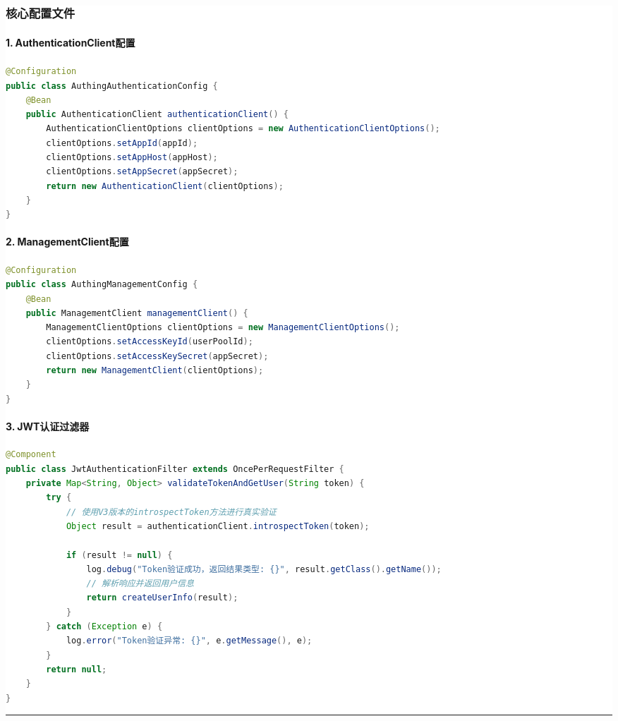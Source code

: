 ### 核心配置文件

#### 1. AuthenticationClient配置
```java
@Configuration
public class AuthingAuthenticationConfig {
    @Bean
    public AuthenticationClient authenticationClient() {
        AuthenticationClientOptions clientOptions = new AuthenticationClientOptions();
        clientOptions.setAppId(appId);
        clientOptions.setAppHost(appHost);
        clientOptions.setAppSecret(appSecret);
        return new AuthenticationClient(clientOptions);
    }
}
```

#### 2. ManagementClient配置
```java
@Configuration
public class AuthingManagementConfig {
    @Bean
    public ManagementClient managementClient() {
        ManagementClientOptions clientOptions = new ManagementClientOptions();
        clientOptions.setAccessKeyId(userPoolId);
        clientOptions.setAccessKeySecret(appSecret);
        return new ManagementClient(clientOptions);
    }
}
```

#### 3. JWT认证过滤器
```java
@Component
public class JwtAuthenticationFilter extends OncePerRequestFilter {
    private Map<String, Object> validateTokenAndGetUser(String token) {
        try {
            // 使用V3版本的introspectToken方法进行真实验证
            Object result = authenticationClient.introspectToken(token);
            
            if (result != null) {
                log.debug("Token验证成功，返回结果类型: {}", result.getClass().getName());
                // 解析响应并返回用户信息
                return createUserInfo(result);
            }
        } catch (Exception e) {
            log.error("Token验证异常: {}", e.getMessage(), e);
        }
        return null;
    }
}
```

---